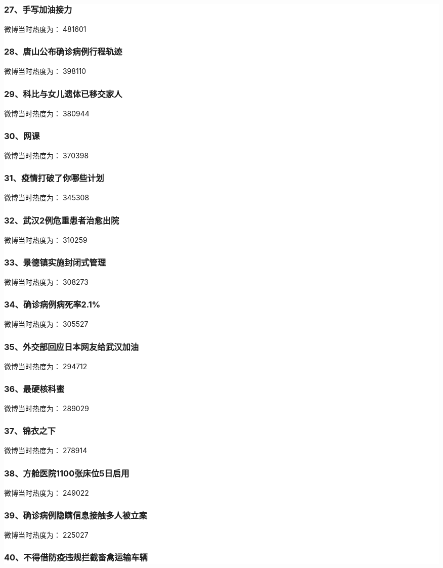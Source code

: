 ### 27、手写加油接力

微博当时热度为： 481601

### 28、唐山公布确诊病例行程轨迹

微博当时热度为： 398110

### 29、科比与女儿遗体已移交家人

微博当时热度为： 380944

### 30、网课

微博当时热度为： 370398

### 31、疫情打破了你哪些计划

微博当时热度为： 345308

### 32、武汉2例危重患者治愈出院

微博当时热度为： 310259

### 33、景德镇实施封闭式管理

微博当时热度为： 308273

### 34、确诊病例病死率2.1%

微博当时热度为： 305527

### 35、外交部回应日本网友给武汉加油

微博当时热度为： 294712

### 36、最硬核科蜜

微博当时热度为： 289029

### 37、锦衣之下

微博当时热度为： 278914

### 38、方舱医院1100张床位5日启用

微博当时热度为： 249022

### 39、确诊病例隐瞒信息接触多人被立案

微博当时热度为： 225027

### 40、不得借防疫违规拦截畜禽运输车辆
